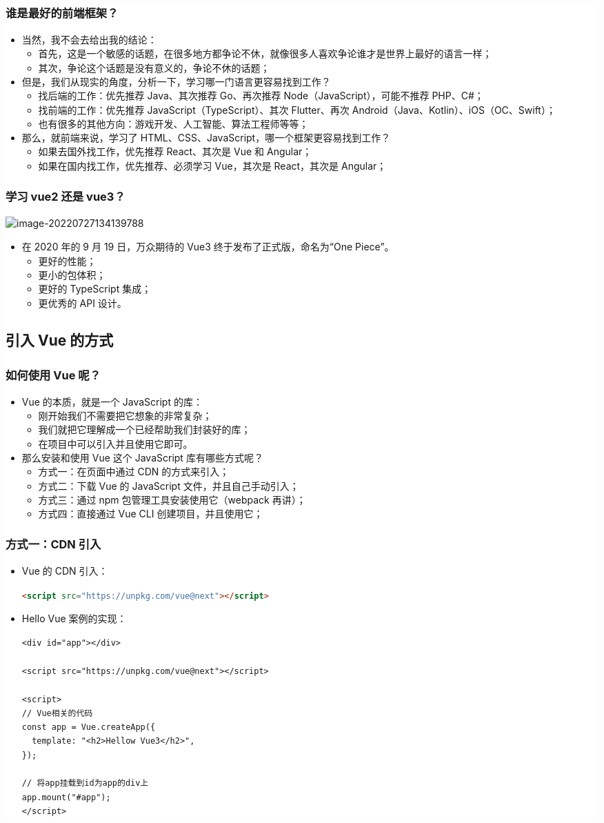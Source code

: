 ### 谁是最好的前端框架？

- 当然，我不会去给出我的结论：
  - 首先，这是一个敏感的话题，在很多地方都争论不休，就像很多人喜欢争论谁才是世界上最好的语言一样；
  - 其次，争论这个话题是没有意义的，争论不休的话题；
- 但是，我们从现实的角度，分析一下，学习哪一门语言更容易找到工作？
  - 找后端的工作：优先推荐 Java、其次推荐 Go、再次推荐 Node（JavaScript），可能不推荐 PHP、C#；
  - 找前端的工作：优先推荐 JavaScript（TypeScript）、其次 Flutter、再次 Android（Java、Kotlin）、iOS（OC、Swift）；
  - 也有很多的其他方向：游戏开发、人工智能、算法工程师等等；
- 那么，就前端来说，学习了 HTML、CSS、JavaScript，哪一个框架更容易找到工作？
  - 如果去国外找工作，优先推荐 React、其次是 Vue 和 Angular；
  - 如果在国内找工作，优先推荐、必须学习 Vue，其次是 React，其次是 Angular；

### 学习 vue2 还是 vue3？

![image-20220727134139788](../../../images/vue/image-20220727134139788.png)

- 在 2020 年的 9 月 19 日，万众期待的 Vue3 终于发布了正式版，命名为“One Piece”。
  - 更好的性能；
  - 更小的包体积；
  - 更好的 TypeScript 集成；
  - 更优秀的 API 设计。

## 引入 Vue 的方式

### 如何使用 Vue 呢？

- Vue 的本质，就是一个 JavaScript 的库：
  - 刚开始我们不需要把它想象的非常复杂；
  - 我们就把它理解成一个已经帮助我们封装好的库；
  - 在项目中可以引入并且使用它即可。
- 那么安装和使用 Vue 这个 JavaScript 库有哪些方式呢？
  - 方式一：在页面中通过 CDN 的方式来引入；
  - 方式二：下载 Vue 的 JavaScript 文件，并且自己手动引入；
  - 方式三：通过 npm 包管理工具安装使用它（webpack 再讲）；
  - 方式四：直接通过 Vue CLI 创建项目，并且使用它；

### 方式一：CDN 引入

- Vue 的 CDN 引入：

  ```html
  <script src="https://unpkg.com/vue@next"></script>
  ```

- Hello Vue 案例的实现：

  ```vue
  <div id="app"></div>

  <script src="https://unpkg.com/vue@next"></script>

  <script>
  // Vue相关的代码
  const app = Vue.createApp({
    template: "<h2>Hellow Vue3</h2>",
  });

  // 将app挂载到id为app的div上
  app.mount("#app");
  </script>
  ```
